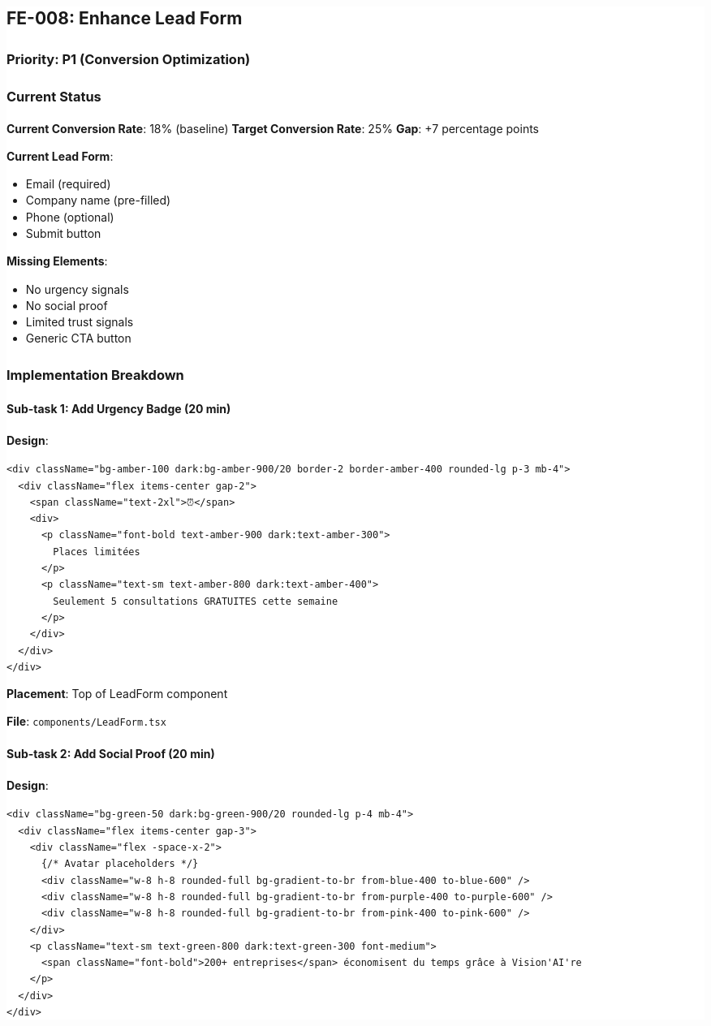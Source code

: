 ## FE-008: Enhance Lead Form

### Priority: P1 (Conversion Optimization)

### Current Status

**Current Conversion Rate**: 18% (baseline)
**Target Conversion Rate**: 25%
**Gap**: +7 percentage points

**Current Lead Form**:
- Email (required)
- Company name (pre-filled)
- Phone (optional)
- Submit button

**Missing Elements**:
- No urgency signals
- No social proof
- Limited trust signals
- Generic CTA button

### Implementation Breakdown

#### Sub-task 1: Add Urgency Badge (20 min)

**Design**:
```tsx
<div className="bg-amber-100 dark:bg-amber-900/20 border-2 border-amber-400 rounded-lg p-3 mb-4">
  <div className="flex items-center gap-2">
    <span className="text-2xl">⏰</span>
    <div>
      <p className="font-bold text-amber-900 dark:text-amber-300">
        Places limitées
      </p>
      <p className="text-sm text-amber-800 dark:text-amber-400">
        Seulement 5 consultations GRATUITES cette semaine
      </p>
    </div>
  </div>
</div>
```

**Placement**: Top of LeadForm component

**File**: `components/LeadForm.tsx`

#### Sub-task 2: Add Social Proof (20 min)

**Design**:
```tsx
<div className="bg-green-50 dark:bg-green-900/20 rounded-lg p-4 mb-4">
  <div className="flex items-center gap-3">
    <div className="flex -space-x-2">
      {/* Avatar placeholders */}
      <div className="w-8 h-8 rounded-full bg-gradient-to-br from-blue-400 to-blue-600" />
      <div className="w-8 h-8 rounded-full bg-gradient-to-br from-purple-400 to-purple-600" />
      <div className="w-8 h-8 rounded-full bg-gradient-to-br from-pink-400 to-pink-600" />
    </div>
    <p className="text-sm text-green-800 dark:text-green-300 font-medium">
      <span className="font-bold">200+ entreprises</span> économisent du temps grâce à Vision'AI're
    </p>
  </div>
</div>
```
